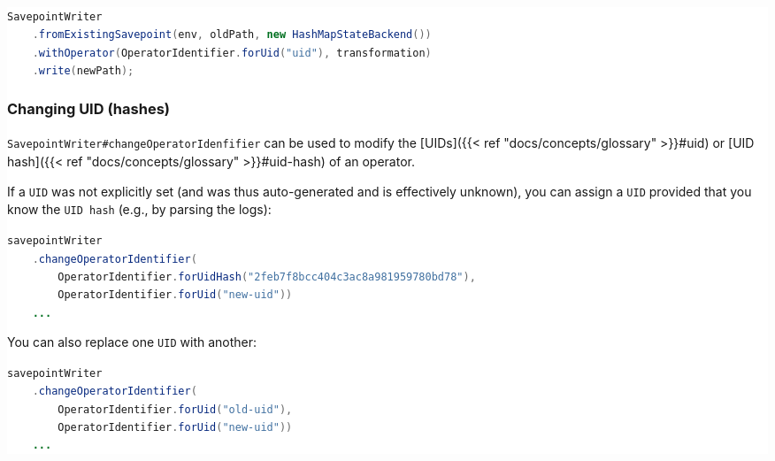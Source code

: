 ```java
SavepointWriter
    .fromExistingSavepoint(env, oldPath, new HashMapStateBackend())
    .withOperator(OperatorIdentifier.forUid("uid"), transformation)
    .write(newPath);
```

### Changing UID (hashes)

`SavepointWriter#changeOperatorIdenfifier` can be used to modify the [UIDs]({{< ref "docs/concepts/glossary" >}}#uid) or [UID hash]({{< ref "docs/concepts/glossary" >}}#uid-hash) of an operator.

If a `UID` was not explicitly set (and was thus auto-generated and is effectively unknown), you can assign a `UID` provided that you know the `UID hash` (e.g., by parsing the logs):
```java
savepointWriter
    .changeOperatorIdentifier(
        OperatorIdentifier.forUidHash("2feb7f8bcc404c3ac8a981959780bd78"),
        OperatorIdentifier.forUid("new-uid"))
    ...
```

You can also replace one `UID` with another:
```java
savepointWriter
    .changeOperatorIdentifier(
        OperatorIdentifier.forUid("old-uid"),
        OperatorIdentifier.forUid("new-uid"))
    ...
```
